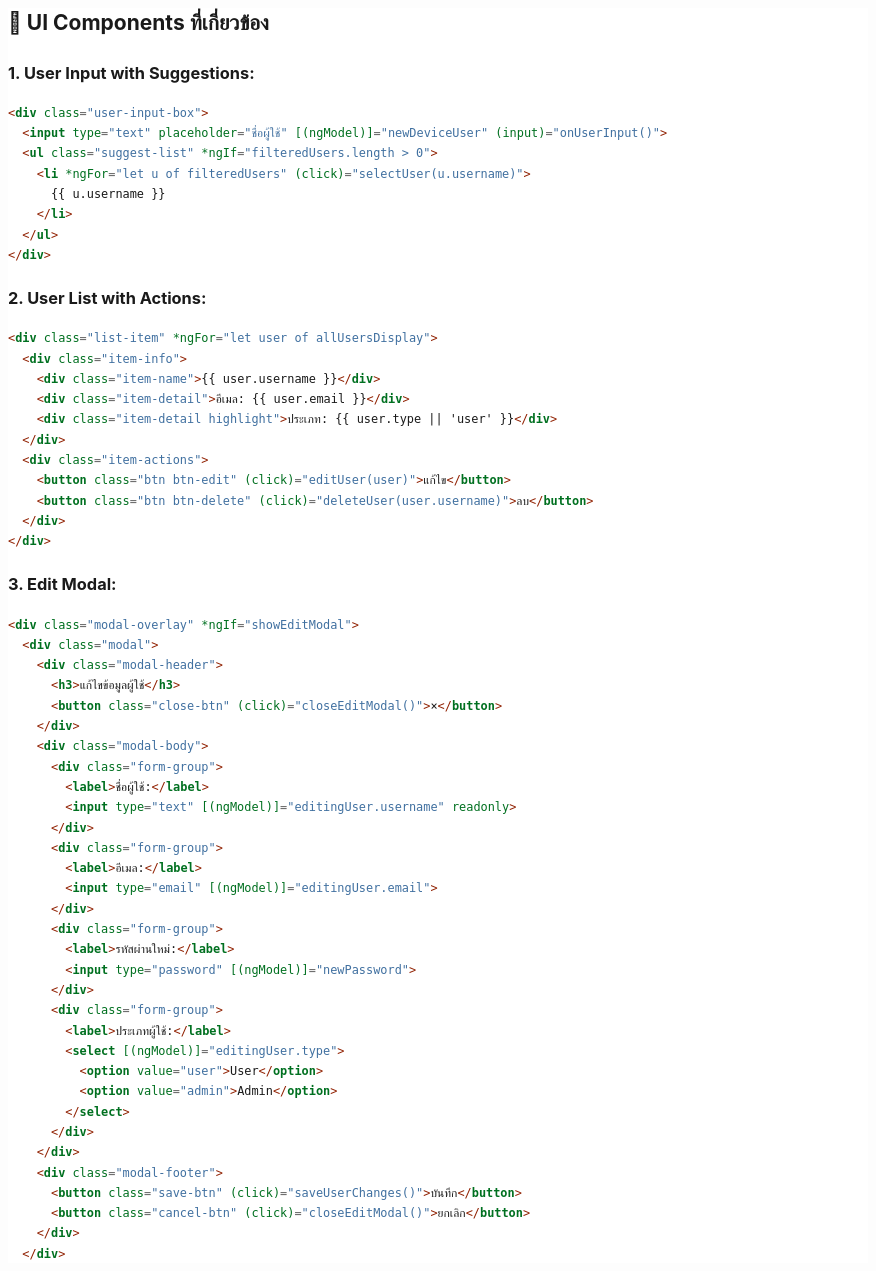 ## 📱 **UI Components ที่เกี่ยวข้อง**

### **1. User Input with Suggestions:**
```html
<div class="user-input-box">
  <input type="text" placeholder="ชื่อผู้ใช้" [(ngModel)]="newDeviceUser" (input)="onUserInput()">
  <ul class="suggest-list" *ngIf="filteredUsers.length > 0">
    <li *ngFor="let u of filteredUsers" (click)="selectUser(u.username)">
      {{ u.username }}
    </li>
  </ul>
</div>
```

### **2. User List with Actions:**
```html
<div class="list-item" *ngFor="let user of allUsersDisplay">
  <div class="item-info">
    <div class="item-name">{{ user.username }}</div>
    <div class="item-detail">อีเมล: {{ user.email }}</div>
    <div class="item-detail highlight">ประเภท: {{ user.type || 'user' }}</div>
  </div>
  <div class="item-actions">
    <button class="btn btn-edit" (click)="editUser(user)">แก้ไข</button>
    <button class="btn btn-delete" (click)="deleteUser(user.username)">ลบ</button>
  </div>
</div>
```

### **3. Edit Modal:**
```html
<div class="modal-overlay" *ngIf="showEditModal">
  <div class="modal">
    <div class="modal-header">
      <h3>แก้ไขข้อมูลผู้ใช้</h3>
      <button class="close-btn" (click)="closeEditModal()">×</button>
    </div>
    <div class="modal-body">
      <div class="form-group">
        <label>ชื่อผู้ใช้:</label>
        <input type="text" [(ngModel)]="editingUser.username" readonly>
      </div>
      <div class="form-group">
        <label>อีเมล:</label>
        <input type="email" [(ngModel)]="editingUser.email">
      </div>
      <div class="form-group">
        <label>รหัสผ่านใหม่:</label>
        <input type="password" [(ngModel)]="newPassword">
      </div>
      <div class="form-group">
        <label>ประเภทผู้ใช้:</label>
        <select [(ngModel)]="editingUser.type">
          <option value="user">User</option>
          <option value="admin">Admin</option>
        </select>
      </div>
    </div>
    <div class="modal-footer">
      <button class="save-btn" (click)="saveUserChanges()">บันทึก</button>
      <button class="cancel-btn" (click)="closeEditModal()">ยกเลิก</button>
    </div>
  </div>
```